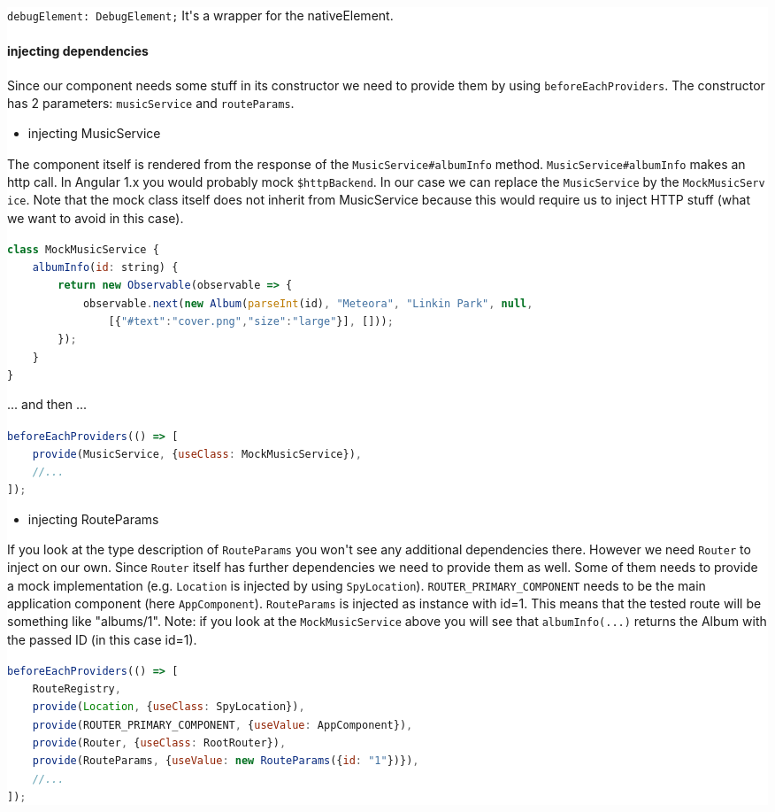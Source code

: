 ```debugElement: DebugElement;```
It's a wrapper for the nativeElement.

#### injecting dependencies

Since our component needs some stuff in its constructor we need to provide them by using `beforeEachProviders`. The constructor has 2 parameters:
`musicService` and `routeParams`. 

- injecting MusicService

The component itself is rendered from the response of the `MusicService#albumInfo` method. `MusicService#albumInfo` makes an http call. In Angular 1.x you would probably mock `$httpBackend`. In our case we can replace the `MusicService` by the `MockMusicService`. Note that the mock class itself does not inherit from MusicService because this would require us to inject HTTP stuff (what we want to avoid in this case).

```javascript
class MockMusicService {
    albumInfo(id: string) {
        return new Observable(observable => {
            observable.next(new Album(parseInt(id), "Meteora", "Linkin Park", null,
                [{"#text":"cover.png","size":"large"}], []));
        });
    }
}
```

... and then ...

```javascript
beforeEachProviders(() => [
    provide(MusicService, {useClass: MockMusicService}),
    //...
]);
```

- injecting RouteParams

If you look at the type description of `RouteParams` you won't see any additional dependencies there. However we need `Router` to inject on our own. Since `Router` itself has further dependencies we need to provide them as well. Some of them needs to provide a mock implementation (e.g. `Location` is injected by using `SpyLocation`). `ROUTER_PRIMARY_COMPONENT` needs to be the main application component (here `AppComponent`). `RouteParams` is injected as instance with id=1. This means that the tested route will be something like "albums/1". Note: if you look at the `MockMusicService` above you will see that `albumInfo(...)` returns the Album with the passed ID (in this case id=1). 

```javascript
beforeEachProviders(() => [
    RouteRegistry,
    provide(Location, {useClass: SpyLocation}),
    provide(ROUTER_PRIMARY_COMPONENT, {useValue: AppComponent}),
    provide(Router, {useClass: RootRouter}),
    provide(RouteParams, {useValue: new RouteParams({id: "1"})}),
    //...
]);
```
